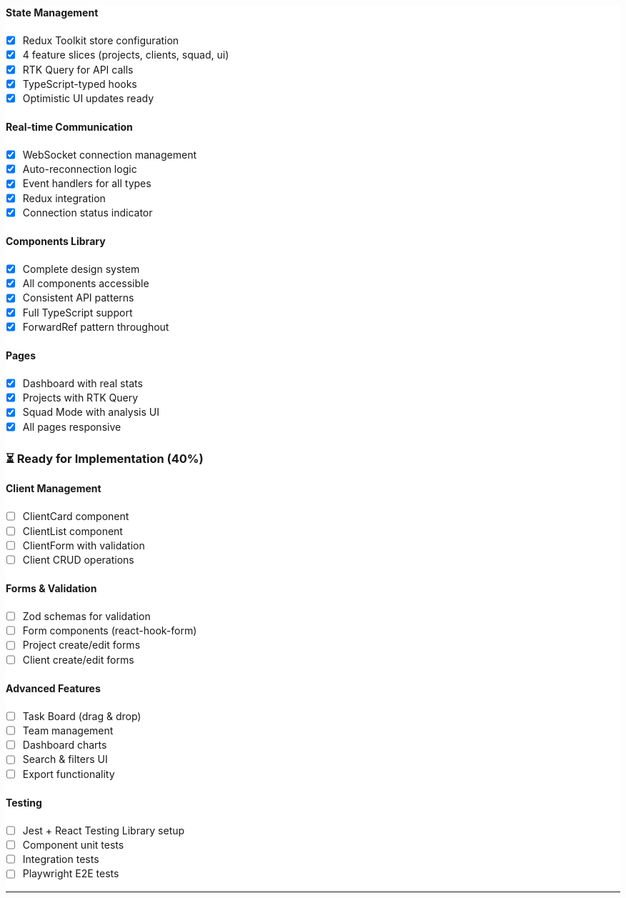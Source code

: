 #### State Management
- [x] Redux Toolkit store configuration
- [x] 4 feature slices (projects, clients, squad, ui)
- [x] RTK Query for API calls
- [x] TypeScript-typed hooks
- [x] Optimistic UI updates ready

#### Real-time Communication
- [x] WebSocket connection management
- [x] Auto-reconnection logic
- [x] Event handlers for all types
- [x] Redux integration
- [x] Connection status indicator

#### Components Library
- [x] Complete design system
- [x] All components accessible
- [x] Consistent API patterns
- [x] Full TypeScript support
- [x] ForwardRef pattern throughout

#### Pages
- [x] Dashboard with real stats
- [x] Projects with RTK Query
- [x] Squad Mode with analysis UI
- [x] All pages responsive

### ⏳ Ready for Implementation (40%)

#### Client Management
- [ ] ClientCard component
- [ ] ClientList component
- [ ] ClientForm with validation
- [ ] Client CRUD operations

#### Forms & Validation
- [ ] Zod schemas for validation
- [ ] Form components (react-hook-form)
- [ ] Project create/edit forms
- [ ] Client create/edit forms

#### Advanced Features
- [ ] Task Board (drag & drop)
- [ ] Team management
- [ ] Dashboard charts
- [ ] Search & filters UI
- [ ] Export functionality

#### Testing
- [ ] Jest + React Testing Library setup
- [ ] Component unit tests
- [ ] Integration tests
- [ ] Playwright E2E tests

---